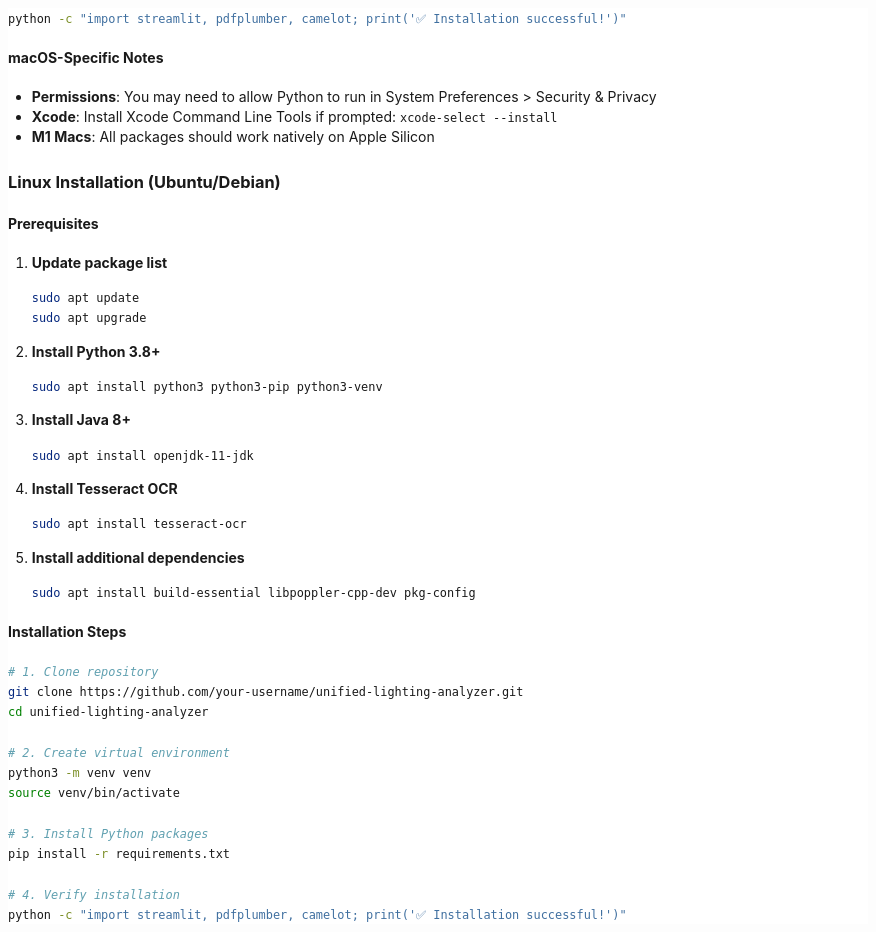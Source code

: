 ```bash
python -c "import streamlit, pdfplumber, camelot; print('✅ Installation successful!')"
```

#### macOS-Specific Notes

- **Permissions**: You may need to allow Python to run in System Preferences > Security & Privacy
- **Xcode**: Install Xcode Command Line Tools if prompted: `xcode-select --install`
- **M1 Macs**: All packages should work natively on Apple Silicon

### Linux Installation (Ubuntu/Debian)

#### Prerequisites

1. **Update package list**
   ```bash
   sudo apt update
   sudo apt upgrade
   ```

2. **Install Python 3.8+**
   ```bash
   sudo apt install python3 python3-pip python3-venv
   ```

3. **Install Java 8+**
   ```bash
   sudo apt install openjdk-11-jdk
   ```

4. **Install Tesseract OCR**
   ```bash
   sudo apt install tesseract-ocr
   ```

5. **Install additional dependencies**
   ```bash
   sudo apt install build-essential libpoppler-cpp-dev pkg-config
   ```

#### Installation Steps

```bash
# 1. Clone repository
git clone https://github.com/your-username/unified-lighting-analyzer.git
cd unified-lighting-analyzer

# 2. Create virtual environment
python3 -m venv venv
source venv/bin/activate

# 3. Install Python packages
pip install -r requirements.txt

# 4. Verify installation
python -c "import streamlit, pdfplumber, camelot; print('✅ Installation successful!')"
```
